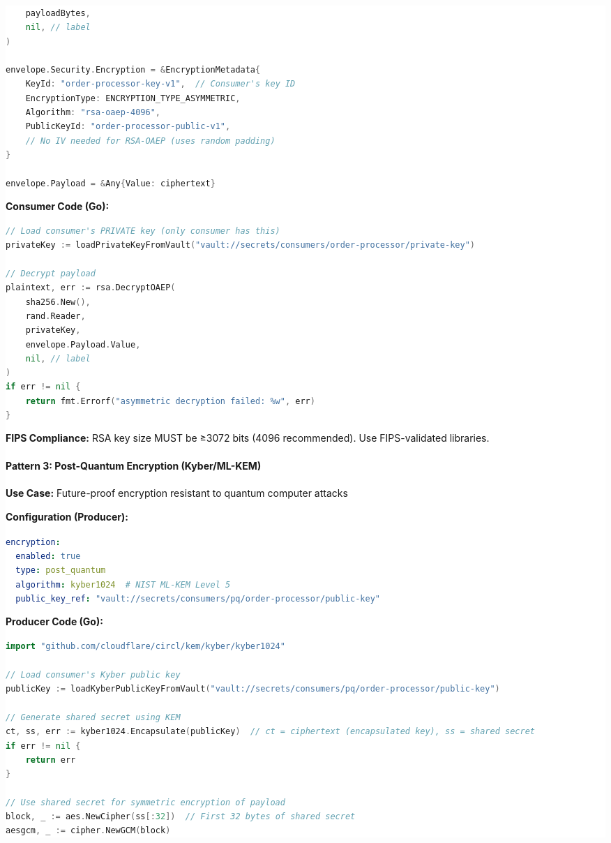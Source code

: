 ```go
    payloadBytes,
    nil, // label
)

envelope.Security.Encryption = &EncryptionMetadata{
    KeyId: "order-processor-key-v1",  // Consumer's key ID
    EncryptionType: ENCRYPTION_TYPE_ASYMMETRIC,
    Algorithm: "rsa-oaep-4096",
    PublicKeyId: "order-processor-public-v1",
    // No IV needed for RSA-OAEP (uses random padding)
}

envelope.Payload = &Any{Value: ciphertext}
```

**Consumer Code (Go):**
```go
// Load consumer's PRIVATE key (only consumer has this)
privateKey := loadPrivateKeyFromVault("vault://secrets/consumers/order-processor/private-key")

// Decrypt payload
plaintext, err := rsa.DecryptOAEP(
    sha256.New(),
    rand.Reader,
    privateKey,
    envelope.Payload.Value,
    nil, // label
)
if err != nil {
    return fmt.Errorf("asymmetric decryption failed: %w", err)
}
```

**FIPS Compliance:** RSA key size MUST be ≥3072 bits (4096 recommended). Use FIPS-validated libraries.

#### Pattern 3: Post-Quantum Encryption (Kyber/ML-KEM)

**Use Case:** Future-proof encryption resistant to quantum computer attacks

**Configuration (Producer):**
```yaml
encryption:
  enabled: true
  type: post_quantum
  algorithm: kyber1024  # NIST ML-KEM Level 5
  public_key_ref: "vault://secrets/consumers/pq/order-processor/public-key"
```

**Producer Code (Go):**
```go
import "github.com/cloudflare/circl/kem/kyber/kyber1024"

// Load consumer's Kyber public key
publicKey := loadKyberPublicKeyFromVault("vault://secrets/consumers/pq/order-processor/public-key")

// Generate shared secret using KEM
ct, ss, err := kyber1024.Encapsulate(publicKey)  // ct = ciphertext (encapsulated key), ss = shared secret
if err != nil {
    return err
}

// Use shared secret for symmetric encryption of payload
block, _ := aes.NewCipher(ss[:32])  // First 32 bytes of shared secret
aesgcm, _ := cipher.NewGCM(block)
```